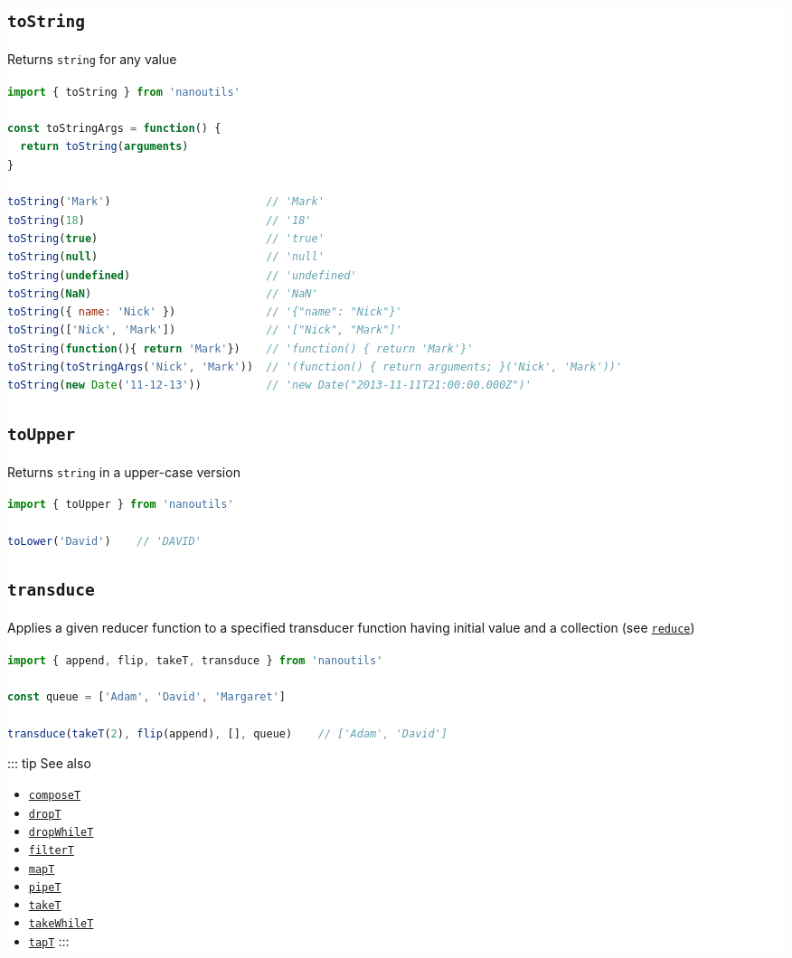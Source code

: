 ## `toString`

Returns `string` for any value

```js
import { toString } from 'nanoutils'

const toStringArgs = function() {
  return toString(arguments)
}

toString('Mark')                        // 'Mark'
toString(18)                            // '18'
toString(true)                          // 'true'
toString(null)                          // 'null'
toString(undefined)                     // 'undefined'
toString(NaN)                           // 'NaN'
toString({ name: 'Nick' })              // '{"name": "Nick"}'
toString(['Nick', 'Mark'])              // '["Nick", "Mark"]'
toString(function(){ return 'Mark'})    // 'function() { return 'Mark'}'
toString(toStringArgs('Nick', 'Mark'))  // '(function() { return arguments; }('Nick', 'Mark'))'
toString(new Date('11-12-13'))          // 'new Date("2013-11-11T21:00:00.000Z")'
```

## `toUpper`

Returns `string` in a upper-case version

```js
import { toUpper } from 'nanoutils'

toLower('David')    // 'DAVID'
```

## `transduce`

Applies a given reducer function to a specified transducer function having initial value and a collection (see [`reduce`](#reduce))

```js
import { append, flip, takeT, transduce } from 'nanoutils'

const queue = ['Adam', 'David', 'Margaret']

transduce(takeT(2), flip(append), [], queue)    // ['Adam', 'David']
```

::: tip See also
* [`composeT`](#composet)
* [`dropT`](#dropt)
* [`dropWhileT`](#dropwhilet)
* [`filterT`](#filtert)
* [`mapT`](#mapt)
* [`pipeT`](#pipet)
* [`takeT`](#taket)
* [`takeWhileT`](#takewhilet)
* [`tapT`](#tapt)
:::

